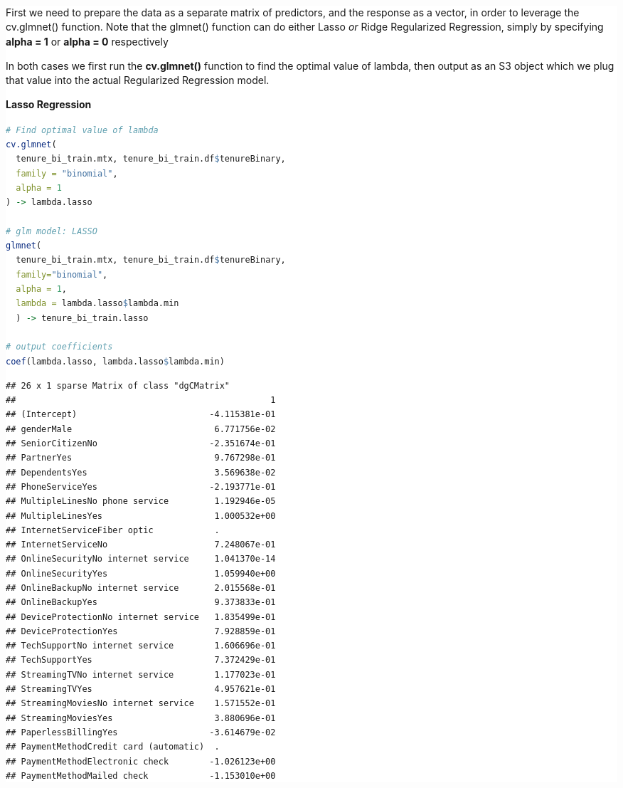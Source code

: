 
First we need to prepare the data as a separate matrix of predictors, and the response as a vector, in order to leverage the cv.glmnet() function. Note that the glmnet() function can do either Lasso *or* Ridge Regularized Regression, simply by specifying **alpha = 1** or **alpha = 0** respectively

In both cases we first run the **cv.glmnet()** function to find the optimal value of lambda, then output as an S3 object which we plug that value into the actual Regularized Regression model. 


**Lasso Regression**


```r
# Find optimal value of lambda
cv.glmnet(
  tenure_bi_train.mtx, tenure_bi_train.df$tenureBinary,
  family = "binomial",
  alpha = 1
) -> lambda.lasso

# glm model: LASSO
glmnet(
  tenure_bi_train.mtx, tenure_bi_train.df$tenureBinary, 
  family="binomial", 
  alpha = 1,
  lambda = lambda.lasso$lambda.min
  ) -> tenure_bi_train.lasso

# output coefficients
coef(lambda.lasso, lambda.lasso$lambda.min)
```

```
## 26 x 1 sparse Matrix of class "dgCMatrix"
##                                                  1
## (Intercept)                          -4.115381e-01
## genderMale                            6.771756e-02
## SeniorCitizenNo                      -2.351674e-01
## PartnerYes                            9.767298e-01
## DependentsYes                         3.569638e-02
## PhoneServiceYes                      -2.193771e-01
## MultipleLinesNo phone service         1.192946e-05
## MultipleLinesYes                      1.000532e+00
## InternetServiceFiber optic            .           
## InternetServiceNo                     7.248067e-01
## OnlineSecurityNo internet service     1.041370e-14
## OnlineSecurityYes                     1.059940e+00
## OnlineBackupNo internet service       2.015568e-01
## OnlineBackupYes                       9.373833e-01
## DeviceProtectionNo internet service   1.835499e-01
## DeviceProtectionYes                   7.928859e-01
## TechSupportNo internet service        1.606696e-01
## TechSupportYes                        7.372429e-01
## StreamingTVNo internet service        1.177023e-01
## StreamingTVYes                        4.957621e-01
## StreamingMoviesNo internet service    1.571552e-01
## StreamingMoviesYes                    3.880696e-01
## PaperlessBillingYes                  -3.614679e-02
## PaymentMethodCredit card (automatic)  .           
## PaymentMethodElectronic check        -1.026123e+00
## PaymentMethodMailed check            -1.153010e+00
```
